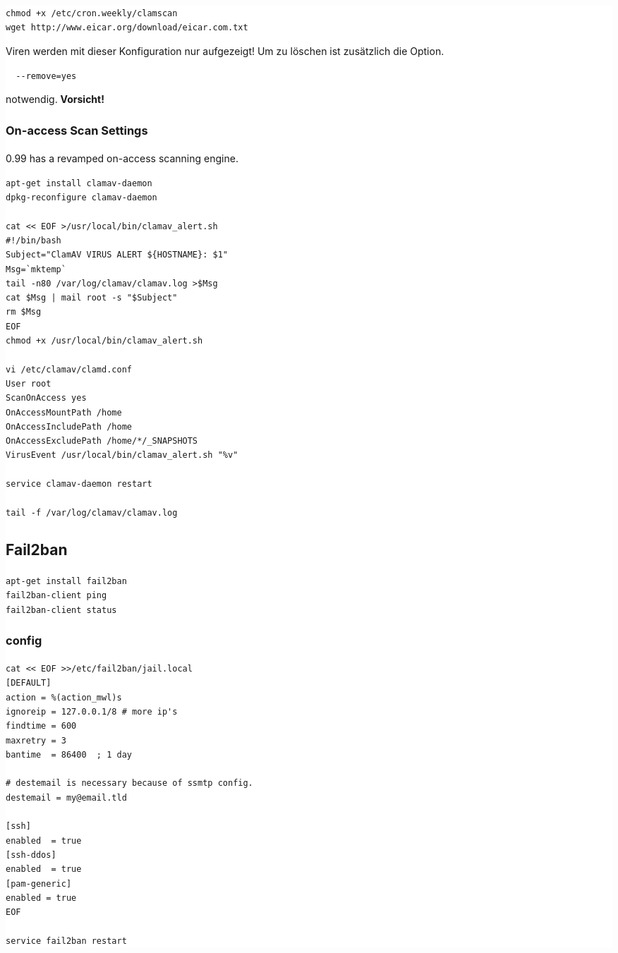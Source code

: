 	chmod +x /etc/cron.weekly/clamscan
	wget http://www.eicar.org/download/eicar.com.txt

Viren werden mit dieser Konfiguration nur aufgezeigt! Um zu löschen ist
zusätzlich die Option.

      --remove=yes

notwendig. **Vorsicht!** 

### On-access Scan Settings

0.99 has a revamped on-access scanning engine.

	apt-get install clamav-daemon
	dpkg-reconfigure clamav-daemon

	cat << EOF >/usr/local/bin/clamav_alert.sh
	#!/bin/bash
	Subject="ClamAV VIRUS ALERT ${HOSTNAME}: $1"
	Msg=`mktemp`
	tail -n80 /var/log/clamav/clamav.log >$Msg
	cat $Msg | mail root -s "$Subject"
	rm $Msg
	EOF
	chmod +x /usr/local/bin/clamav_alert.sh

	vi /etc/clamav/clamd.conf
	User root
	ScanOnAccess yes
	OnAccessMountPath /home
	OnAccessIncludePath /home
	OnAccessExcludePath /home/*/_SNAPSHOTS
	VirusEvent /usr/local/bin/clamav_alert.sh "%v"

	service clamav-daemon restart

	tail -f /var/log/clamav/clamav.log

## Fail2ban

	apt-get install fail2ban
	fail2ban-client ping
	fail2ban-client status

### config

	cat << EOF >>/etc/fail2ban/jail.local
	[DEFAULT]
	action = %(action_mwl)s
	ignoreip = 127.0.0.1/8 # more ip's
	findtime = 600
	maxretry = 3
	bantime  = 86400  ; 1 day

	# destemail is necessary because of ssmtp config.
	destemail = my@email.tld

	[ssh]
	enabled  = true
	[ssh-ddos]
	enabled  = true
	[pam-generic]
	enabled = true
	EOF

	service fail2ban restart
